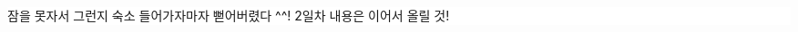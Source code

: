 잠을 못자서 그런지 숙소 들어가자마자 뻗어버렸다 ^^!
2일차 내용은 이어서 올릴 것!


[^Callibotte]: The Editors of Encyclopaedia Britannica (2025, February 17). Gustave Caillebotte. *Encyclopedia Britannica*. [https://www.britannica.com/biography/Gustave-Caillebotte](https://www.britannica.com/biography/Gustave-Caillebotte){:target='_blank'}

[^francis]: Getty, Museum Collection, 'The Miracles of Saint Francis of Paola'. [https://www.getty.edu/art/collection/object/103RJK](https://www.getty.edu/art/collection/object/103RJK){:target='_blank'}